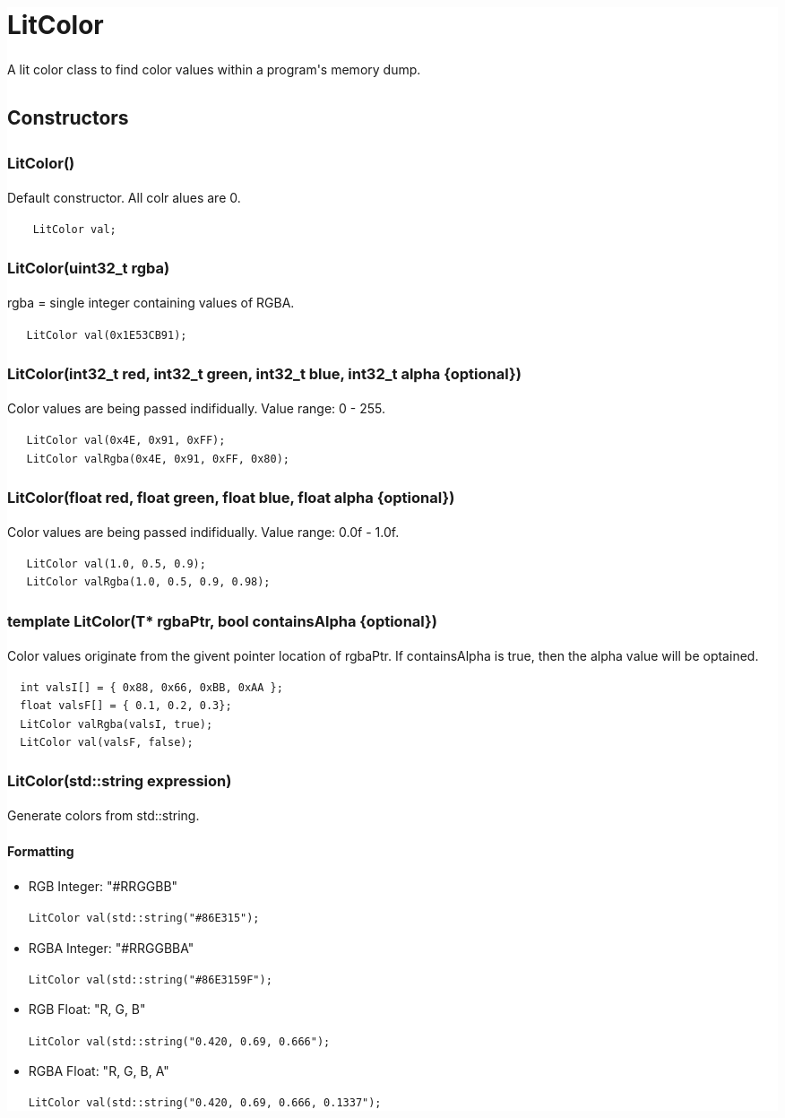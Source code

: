 # LitColor
A lit color class to find color values within a program's memory dump.

## Constructors

### LitColor()
Default constructor. All colr alues are 0.
```
    LitColor val;
```

### LitColor(uint32_t rgba)
rgba = single integer containing values of RGBA.
  ```LitColor val(0x1E53CB);
     LitColor val(0x1E53CB91);
  ```
  
### LitColor(int32_t red, int32_t green, int32_t blue, int32_t alpha {optional})
Color values are being passed indifidually. Value range: 0 - 255.
```
   LitColor val(0x4E, 0x91, 0xFF);
   LitColor valRgba(0x4E, 0x91, 0xFF, 0x80);
```

### LitColor(float red, float green, float blue, float alpha {optional})
Color values are being passed indifidually. Value range: 0.0f - 1.0f.
```
   LitColor val(1.0, 0.5, 0.9);
   LitColor valRgba(1.0, 0.5, 0.9, 0.98); 
```

### template<typename T> LitColor<T>(T* rgbaPtr, bool containsAlpha {optional})
Color values originate from the givent pointer location of rgbaPtr. If containsAlpha is true, then the alpha value will be optained.
```
  int valsI[] = { 0x88, 0x66, 0xBB, 0xAA };
  float valsF[] = { 0.1, 0.2, 0.3};
  LitColor valRgba(valsI, true);
  LitColor val(valsF, false);
```
  
### LitColor(std::string expression)
Generate colors from std::string.
#### Formatting
- RGB Integer: "#RRGGBB"<br>
  ```
  LitColor val(std::string("#86E315");
  ```
- RGBA Integer: "#RRGGBBA"<br>
  ```
  LitColor val(std::string("#86E3159F");
  ```
- RGB Float: "R, G, B"<br>
  ```
  LitColor val(std::string("0.420, 0.69, 0.666");
  ```
- RGBA Float: "R, G, B, A"<br>
  ```
  LitColor val(std::string("0.420, 0.69, 0.666, 0.1337");
  ```